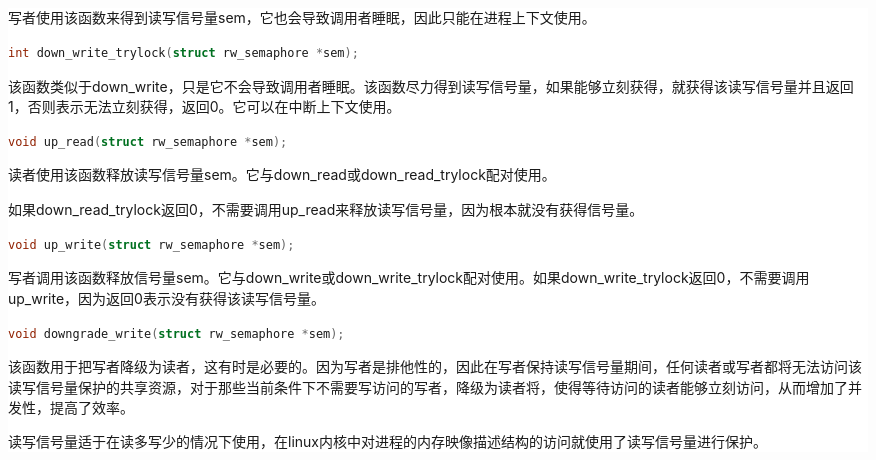 写者使用该函数来得到读写信号量sem，它也会导致调用者睡眠，因此只能在进程上下文使用。

~~~ c
int down_write_trylock(struct rw_semaphore *sem);
~~~

该函数类似于down_write，只是它不会导致调用者睡眠。该函数尽力得到读写信号量，如果能够立刻获得，就获得该读写信号量并且返回1，否则表示无法立刻获得，返回0。它可以在中断上下文使用。

~~~ c
void up_read(struct rw_semaphore *sem);
~~~

读者使用该函数释放读写信号量sem。它与down_read或down_read_trylock配对使用。

如果down_read_trylock返回0，不需要调用up_read来释放读写信号量，因为根本就没有获得信号量。

~~~ c
void up_write(struct rw_semaphore *sem);
~~~

写者调用该函数释放信号量sem。它与down_write或down_write_trylock配对使用。如果down_write_trylock返回0，不需要调用up_write，因为返回0表示没有获得该读写信号量。

~~~ c
void downgrade_write(struct rw_semaphore *sem);
~~~

该函数用于把写者降级为读者，这有时是必要的。因为写者是排他性的，因此在写者保持读写信号量期间，任何读者或写者都将无法访问该读写信号量保护的共享资源，对于那些当前条件下不需要写访问的写者，降级为读者将，使得等待访问的读者能够立刻访问，从而增加了并发性，提高了效率。

读写信号量适于在读多写少的情况下使用，在linux内核中对进程的内存映像描述结构的访问就使用了读写信号量进行保护。